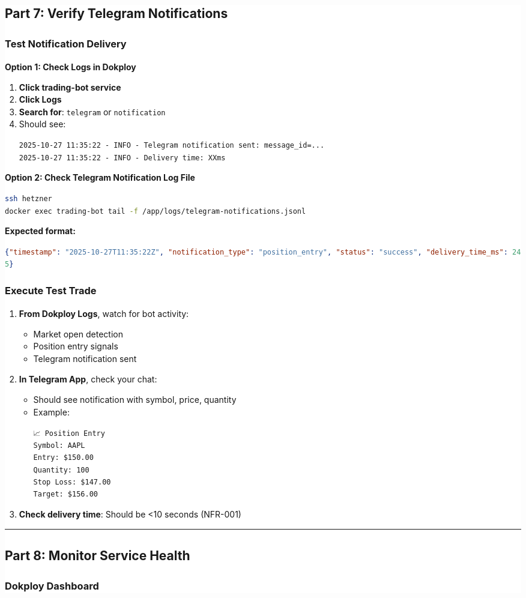 
## Part 7: Verify Telegram Notifications

### Test Notification Delivery

**Option 1: Check Logs in Dokploy**

1. **Click trading-bot service**
2. **Click Logs**
3. **Search for**: `telegram` or `notification`
4. Should see:
   ```
   2025-10-27 11:35:22 - INFO - Telegram notification sent: message_id=...
   2025-10-27 11:35:22 - INFO - Delivery time: XXms
   ```

**Option 2: Check Telegram Notification Log File**

```bash
ssh hetzner
docker exec trading-bot tail -f /app/logs/telegram-notifications.jsonl
```

**Expected format:**
```json
{"timestamp": "2025-10-27T11:35:22Z", "notification_type": "position_entry", "status": "success", "delivery_time_ms": 245}
```

### Execute Test Trade

1. **From Dokploy Logs**, watch for bot activity:
   - Market open detection
   - Position entry signals
   - Telegram notification sent

2. **In Telegram App**, check your chat:
   - Should see notification with symbol, price, quantity
   - Example:
     ```
     📈 Position Entry
     Symbol: AAPL
     Entry: $150.00
     Quantity: 100
     Stop Loss: $147.00
     Target: $156.00
     ```

3. **Check delivery time**: Should be <10 seconds (NFR-001)

---

## Part 8: Monitor Service Health

### Dokploy Dashboard
